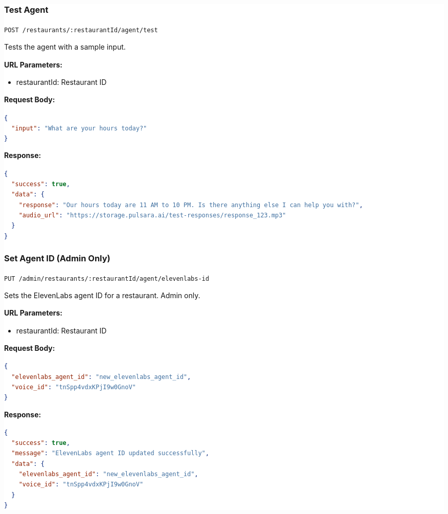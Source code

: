### Test Agent

```
POST /restaurants/:restaurantId/agent/test
```

Tests the agent with a sample input.

**URL Parameters:**
- restaurantId: Restaurant ID

**Request Body:**
```json
{
  "input": "What are your hours today?"
}
```

**Response:**
```json
{
  "success": true,
  "data": {
    "response": "Our hours today are 11 AM to 10 PM. Is there anything else I can help you with?",
    "audio_url": "https://storage.pulsara.ai/test-responses/response_123.mp3"
  }
}
```

### Set Agent ID (Admin Only)

```
PUT /admin/restaurants/:restaurantId/agent/elevenlabs-id
```

Sets the ElevenLabs agent ID for a restaurant. Admin only.

**URL Parameters:**
- restaurantId: Restaurant ID

**Request Body:**
```json
{
  "elevenlabs_agent_id": "new_elevenlabs_agent_id",
  "voice_id": "tnSpp4vdxKPjI9w0GnoV"
}
```

**Response:**
```json
{
  "success": true,
  "message": "ElevenLabs agent ID updated successfully",
  "data": {
    "elevenlabs_agent_id": "new_elevenlabs_agent_id",
    "voice_id": "tnSpp4vdxKPjI9w0GnoV"
  }
}
```
